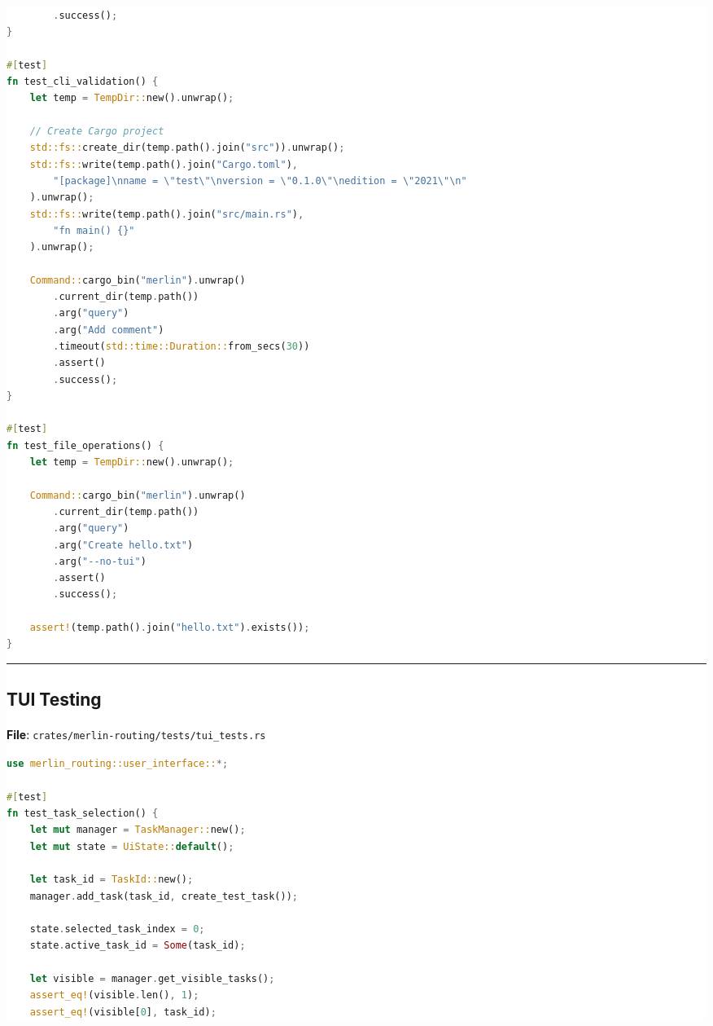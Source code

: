 ```rust
        .success();
}

#[test]
fn test_cli_validation() {
    let temp = TempDir::new().unwrap();
    
    // Create Cargo project
    std::fs::create_dir(temp.path().join("src")).unwrap();
    std::fs::write(temp.path().join("Cargo.toml"), 
        "[package]\nname = \"test\"\nversion = \"0.1.0\"\nedition = \"2021\"\n"
    ).unwrap();
    std::fs::write(temp.path().join("src/main.rs"), 
        "fn main() {}"
    ).unwrap();
    
    Command::cargo_bin("merlin").unwrap()
        .current_dir(temp.path())
        .arg("query")
        .arg("Add comment")
        .timeout(std::time::Duration::from_secs(30))
        .assert()
        .success();
}

#[test]
fn test_file_operations() {
    let temp = TempDir::new().unwrap();
    
    Command::cargo_bin("merlin").unwrap()
        .current_dir(temp.path())
        .arg("query")
        .arg("Create hello.txt")
        .arg("--no-tui")
        .assert()
        .success();
    
    assert!(temp.path().join("hello.txt").exists());
}
```

---

## TUI Testing

**File**: `crates/merlin-routing/tests/tui_tests.rs`

```rust
use merlin_routing::user_interface::*;

#[test]
fn test_task_selection() {
    let mut manager = TaskManager::new();
    let mut state = UiState::default();
    
    let task_id = TaskId::new();
    manager.add_task(task_id, create_test_task());
    
    state.selected_task_index = 0;
    state.active_task_id = Some(task_id);
    
    let visible = manager.get_visible_tasks();
    assert_eq!(visible.len(), 1);
    assert_eq!(visible[0], task_id);
```